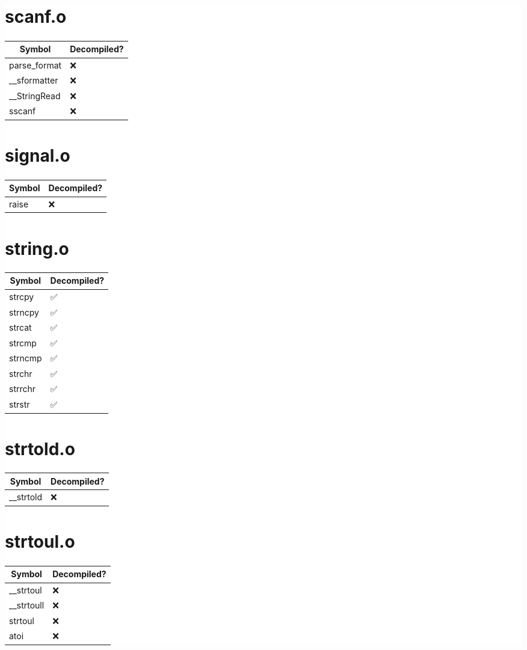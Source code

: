 
# scanf.o
| Symbol | Decompiled? |
| ------------- | ------------- |
| parse_format | :x: |
| __sformatter | :x: |
| __StringRead | :x: |
| sscanf | :x: |


# signal.o
| Symbol | Decompiled? |
| ------------- | ------------- |
| raise | :x: |


# string.o
| Symbol | Decompiled? |
| ------------- | ------------- |
| strcpy | :white_check_mark: |
| strncpy | :white_check_mark: |
| strcat | :white_check_mark: |
| strcmp | :white_check_mark: |
| strncmp | :white_check_mark: |
| strchr | :white_check_mark: |
| strrchr | :white_check_mark: |
| strstr | :white_check_mark: |


# strtold.o
| Symbol | Decompiled? |
| ------------- | ------------- |
| __strtold | :x: |


# strtoul.o
| Symbol | Decompiled? |
| ------------- | ------------- |
| __strtoul | :x: |
| __strtoull | :x: |
| strtoul | :x: |
| atoi | :x: |
